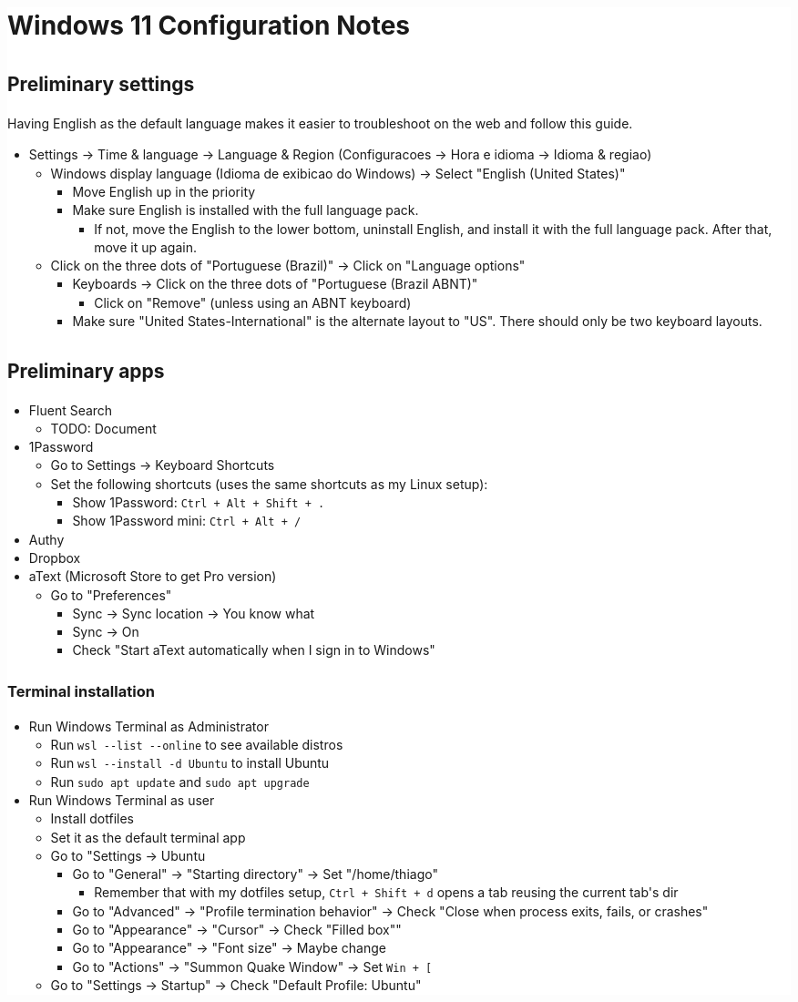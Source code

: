 # Windows 11 Configuration Notes

## Preliminary settings

Having English as the default language makes it easier to troubleshoot on the web and follow this guide.

- Settings -> Time & language -> Language & Region (Configuracoes -> Hora e idioma -> Idioma & regiao)
  - Windows display language (Idioma de exibicao do Windows) -> Select "English (United States)"
    - Move English up in the priority
    - Make sure English is installed with the full language pack.
      - If not, move the English to the lower bottom, uninstall
        English, and install it with the full language pack. After that,
        move it up again.
  - Click on the three dots of "Portuguese (Brazil)" -> Click on "Language options"
    - Keyboards -> Click on the three dots of "Portuguese (Brazil ABNT)"
      - Click on "Remove" (unless using an ABNT keyboard)
    - Make sure "United States-International" is the alternate layout
      to "US". There should only be two keyboard layouts.

## Preliminary apps

- Fluent Search
  - TODO: Document
- 1Password
  - Go to Settings -> Keyboard Shortcuts
  - Set the following shortcuts (uses the same shortcuts as my Linux setup):
    - Show 1Password: `Ctrl + Alt + Shift + .`
    - Show 1Password mini: `Ctrl + Alt + /`
- Authy
- Dropbox
- aText (Microsoft Store to get Pro version)
  - Go to "Preferences"
    - Sync -> Sync location -> You know what
    - Sync -> On
    - Check "Start aText automatically when I sign in to Windows"

### Terminal installation

- Run Windows Terminal as Administrator
  - Run `wsl --list --online` to see available distros
  - Run `wsl --install -d Ubuntu` to install Ubuntu
  - Run `sudo apt update` and `sudo apt upgrade`
- Run Windows Terminal as user
  - Install dotfiles
  - Set it as the default terminal app
  - Go to "Settings -> Ubuntu
    - Go to "General" -> "Starting directory" -> Set "/home/thiago"
      - Remember that with my dotfiles setup, `Ctrl + Shift + d` opens a tab reusing the current tab's dir
    - Go to "Advanced" -> "Profile termination behavior" -> Check "Close when process exits, fails, or crashes"
    - Go to "Appearance" -> "Cursor" -> Check "Filled box""
    - Go to "Appearance" -> "Font size" -> Maybe change
    - Go to "Actions" -> "Summon Quake Window" -> Set `Win + [`
  - Go to "Settings -> Startup" -> Check "Default Profile: Ubuntu"
